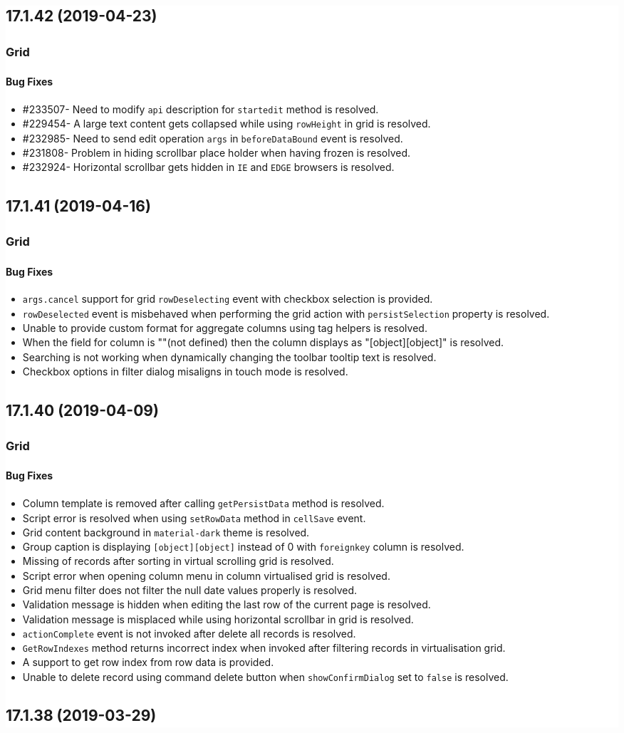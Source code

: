 ## 17.1.42 (2019-04-23)

### Grid

#### Bug Fixes

- #233507- Need to modify `api` description for `startedit` method is resolved.
- #229454- A large text content gets collapsed while using `rowHeight` in grid is resolved.
- #232985- Need to send edit operation `args` in `beforeDataBound` event is resolved.
- #231808- Problem in hiding scrollbar place holder when having frozen is resolved.
- #232924- Horizontal scrollbar gets hidden in `IE` and `EDGE` browsers is resolved.

## 17.1.41 (2019-04-16)

### Grid

#### Bug Fixes

- `args.cancel` support for grid `rowDeselecting` event with checkbox selection is provided.
- `rowDeselected` event is misbehaved when performing the grid action with `persistSelection` property is resolved.
- Unable to provide custom format for aggregate columns using tag helpers is resolved.
- When the field for column is ""(not defined) then the column displays as "[object][object]" is resolved.
- Searching is not working when dynamically changing the toolbar tooltip text is resolved.
- Checkbox options in filter dialog misaligns in touch mode is resolved.

## 17.1.40 (2019-04-09)

### Grid

#### Bug Fixes

- Column template is removed after calling `getPersistData` method is resolved.
- Script error is resolved when using `setRowData` method in `cellSave` event.
- Grid content background in `material-dark` theme is resolved.
- Group caption is displaying `[object][object]` instead of 0 with `foreignkey` column is resolved.
- Missing of records after sorting in virtual scrolling grid is resolved.
- Script error when opening column menu in column virtualised grid is resolved.
- Grid menu filter does not filter the null date values properly is resolved.
- Validation message is hidden when editing the last row of the current page is resolved.
- Validation message is misplaced while using horizontal scrollbar in grid is resolved.
- `actionComplete` event is not invoked after delete all records is resolved.
- `GetRowIndexes` method returns incorrect index when invoked after filtering records in virtualisation grid.
- A support to get row index from row data is provided.
- Unable to delete record using command delete button when `showConfirmDialog` set to `false` is resolved.

## 17.1.38 (2019-03-29)
